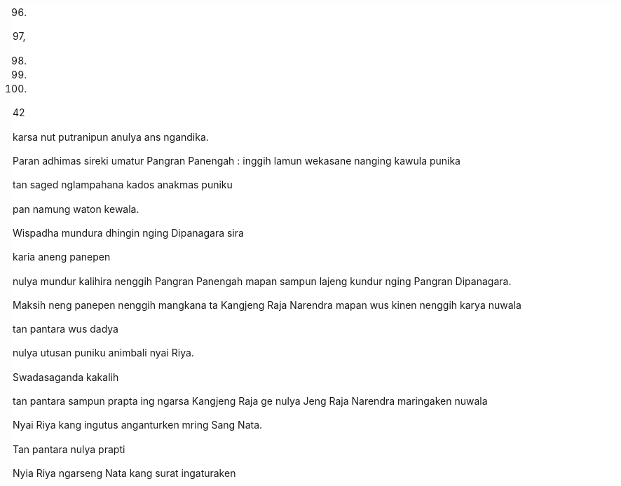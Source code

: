 

96.

97,

98.

99.

100.

42

karsa nut putranipun
anulya ans ngandika.

Paran adhimas sireki
umatur Pangran Panengah :
inggih lamun wekasane
nanging kawula punika

tan saged nglampahana
kados anakmas puniku

pan namung waton kewala.

Wispadha mundura dhingin
nging Dipanagara sira

karia aneng panepen

nulya mundur kalihira
nenggih Pangran Panengah
mapan sampun lajeng kundur
nging Pangran Dipanagara.

Maksih neng panepen nenggih
mangkana ta Kangjeng Raja
Narendra mapan wus kinen
nenggih karya nuwala

tan pantara wus dadya

nulya utusan puniku
animbali nyai Riya.

Swadasaganda kakalih

tan pantara sampun prapta
ing ngarsa Kangjeng Raja ge
nulya Jeng Raja Narendra
maringaken nuwala

Nyai Riya kang ingutus
anganturken mring Sang Nata.

Tan pantara nulya prapti

Nyia Riya ngarseng Nata
kang surat ingaturaken

